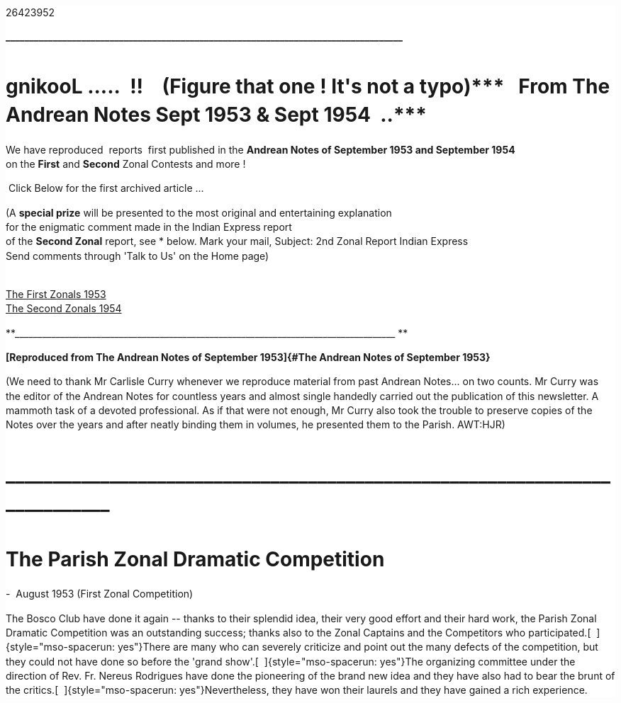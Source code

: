 26423952

**\_\_\_\_\_\_\_\_\_\_\_\_\_\_\_\_\_\_\_\_\_\_\_\_\_\_\_\_\_\_\_\_\_\_\_\_\_\_\_\_\_\_\_\_\_\_\_\_\_\_\_\_\_\_\_\_\_\_\_\_\_\_\_\_\_\_\_\_\_\_\_\_\_\_\_\_\_\_\_\_\_\_\_\_**

# **gnikooL \.....  !!     (Figure that one ! It\'s not a typo)*****   From The Andrean Notes Sept 1953 & Sept 1954  ..***

We have reproduced  reports  first published in the **Andrean Notes of
September 1953 and September 1954** \
on the **First** and **Second** Zonal Contests and more !

 Click Below for the first archived article \...

(A **special prize** will be presented to the most original and
entertaining explanation \
for the enigmatic comment made in the Indian Express report \
of the **Second Zonal** report, see \* below. Mark your mail, Subject:
2nd Zonal Report Indian Express \
Send comments through \'Talk to Us\' on the Home page)

\
[The First Zonals 1953](#The%20Andrean%20Notes%20of%20September%201953)\
[The Second Zonals 1954](#The%20Andrean%20Notes%20of%20September%201954)

**\_\_\_\_\_\_\_\_\_\_\_\_\_\_\_\_\_\_\_\_\_\_\_\_\_\_\_\_\_\_\_\_\_\_\_\_\_\_\_\_\_\_\_\_\_\_\_\_\_\_\_\_\_\_\_\_\_\_\_\_\_\_\_\_\_\_\_\_\_\_\_\_\_\_\_\_\_\_\_\_\_\_\_\_ **

**[Reproduced from The Andrean Notes of September
1953]{#The Andrean Notes of September 1953}**

(We need to thank Mr Carlisle Curry whenever we reproduce material from
past Andrean Notes\... on two counts. Mr Curry was the editor of the
Andrean Notes for countless years and almost single handedly carried out
the publication of this newsletter. A mammoth task of a devoted
professional. As if that were not enough, Mr Curry also took the trouble
to preserve copies of the Notes over the years and after neatly binding
them in volumes, he presented them to the Parish. AWT:HJR)

# \_\_\_\_\_\_\_\_\_\_\_\_\_\_\_\_\_\_\_\_\_\_\_\_\_\_\_\_\_\_\_\_\_\_\_\_\_\_\_\_\_\_\_\_\_\_\_\_\_\_\_\_\_\_\_\_\_\_\_\_\_\_\_\_\_\_\_\_\_\_\_\_\_\_\_

# The Parish Zonal Dramatic Competition 

-  August 1953 (First Zonal Competition)

The Bosco Club have done it again -- thanks to their splendid idea,
their very good effort and their hard work, the Parish Zonal Dramatic
Competition was an outstanding success; thanks also to the Zonal
Captains and the Competitors who participated.[ 
]{style="mso-spacerun: yes"}There are many who can severely criticize
and point out the many defects of the competition, but they could not
have done so before the 'grand show'.[  ]{style="mso-spacerun: yes"}The
organizing committee under the direction of Rev. Fr. Nereus Rodrigues
have done the pioneering of the brand new idea and they have also had to
bear the brunt of the critics.[ 
]{style="mso-spacerun: yes"}Nevertheless, they have won their laurels
and they have gained a rich experience. 
